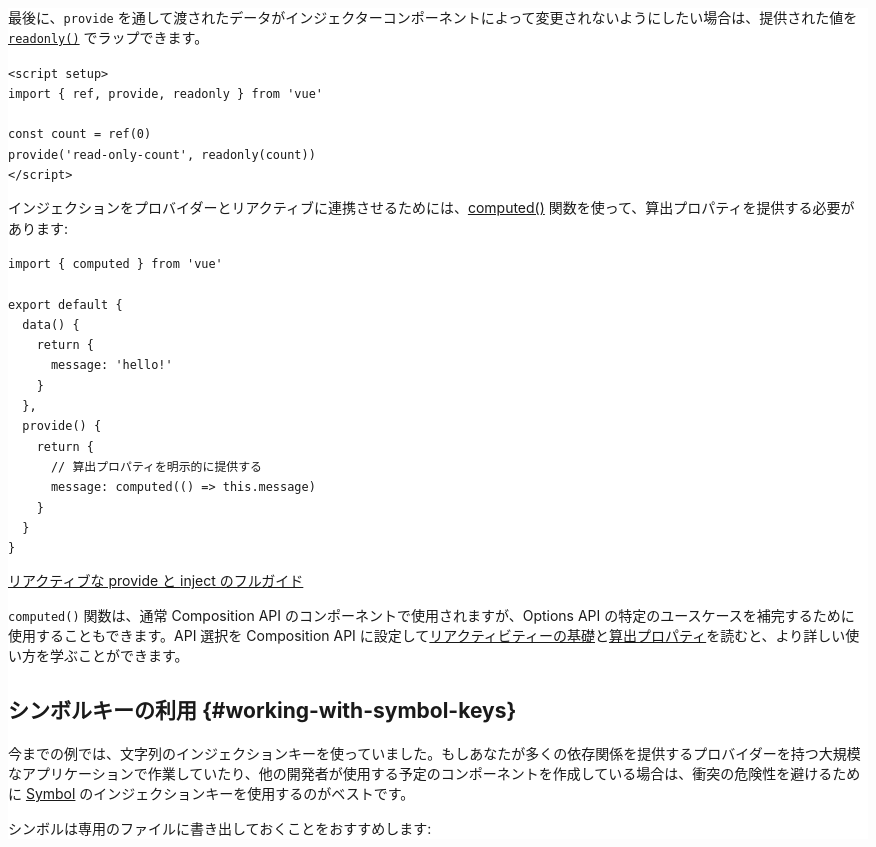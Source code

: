 最後に、`provide` を通して渡されたデータがインジェクターコンポーネントによって変更されないようにしたい場合は、提供された値を [`readonly()`](/api/reactivity-core#readonly) でラップできます。

```vue
<script setup>
import { ref, provide, readonly } from 'vue'

const count = ref(0)
provide('read-only-count', readonly(count))
</script>
```

</div>

<div class="options-api">

インジェクションをプロバイダーとリアクティブに連携させるためには、[computed()](/api/reactivity-core#computed) 関数を使って、算出プロパティを提供する必要があります:

```js{10}
import { computed } from 'vue'

export default {
  data() {
    return {
      message: 'hello!'
    }
  },
  provide() {
    return {
      // 算出プロパティを明示的に提供する
      message: computed(() => this.message)
    }
  }
}
```

[リアクティブな provide と inject のフルガイド](https://play.vuejs.org/#eNqNUctqwzAQ/JVFFyeQxnfjBEoPPfULqh6EtYlV9EKWTcH43ytZtmPTQA0CsdqZ2dlRT16tPXctkoKUTeWE9VeqhbLGeXirheRwc0ZBds7HKkKzBdBDZZRtPXIYJlzqU40/I4LjjbUyIKmGEWw0at8UgZrUh1PscObZ4ZhQAA596/RcAShsGnbHArIapTRBP74O8Up060wnOO5QmP0eAvZyBV+L5jw1j2tZqsMp8yWRUHhUVjKPoQIohQ460L0ow1FeKJlEKEnttFweijJfiORElhCf5f3umObb0B9PU/I7kk17PJj7FloN/2t7a2Pj/Zkdob+x8gV8ZlMs2de/8+14AXwkBngD9zgVqjg2rNXPvwjD+EdlHilrn8MvtvD1+Q==)

`computed()` 関数は、通常 Composition API のコンポーネントで使用されますが、Options API の特定のユースケースを補完するために使用することもできます。API 選択を Composition API に設定して[リアクティビティーの基礎](/guide/essentials/reactivity-fundamentals)と[算出プロパティ](/guide/essentials/computed)を読むと、より詳しい使い方を学ぶことができます。

</div>

## シンボルキーの利用 {#working-with-symbol-keys}

今までの例では、文字列のインジェクションキーを使っていました。もしあなたが多くの依存関係を提供するプロバイダーを持つ大規模なアプリケーションで作業していたり、他の開発者が使用する予定のコンポーネントを作成している場合は、衝突の危険性を避けるために [Symbol](https://developer.mozilla.org/ja/docs/Web/JavaScript/Reference/Global_Objects/Symbol) のインジェクションキーを使用するのがベストです。

シンボルは専用のファイルに書き出しておくことをおすすめします:
